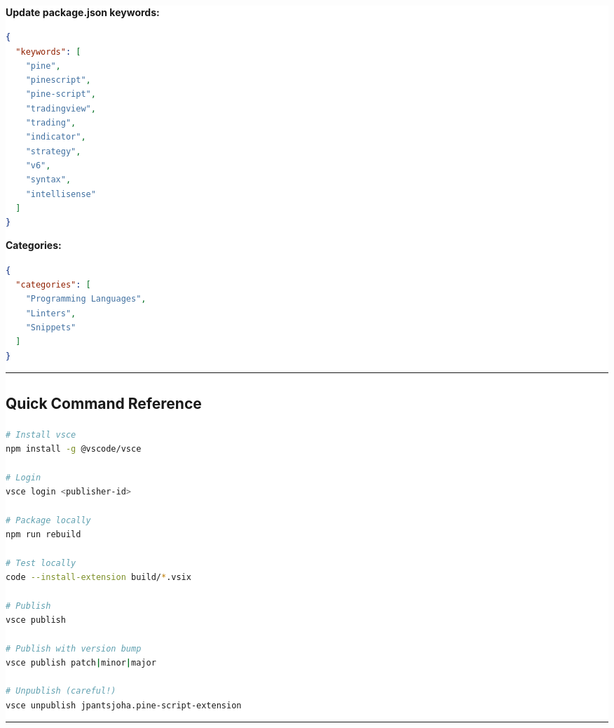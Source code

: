 **Update package.json keywords:**
```json
{
  "keywords": [
    "pine",
    "pinescript",
    "pine-script",
    "tradingview",
    "trading",
    "indicator",
    "strategy",
    "v6",
    "syntax",
    "intellisense"
  ]
}
```

**Categories:**
```json
{
  "categories": [
    "Programming Languages",
    "Linters",
    "Snippets"
  ]
}
```

---

## Quick Command Reference

```bash
# Install vsce
npm install -g @vscode/vsce

# Login
vsce login <publisher-id>

# Package locally
npm run rebuild

# Test locally
code --install-extension build/*.vsix

# Publish
vsce publish

# Publish with version bump
vsce publish patch|minor|major

# Unpublish (careful!)
vsce unpublish jpantsjoha.pine-script-extension
```

---